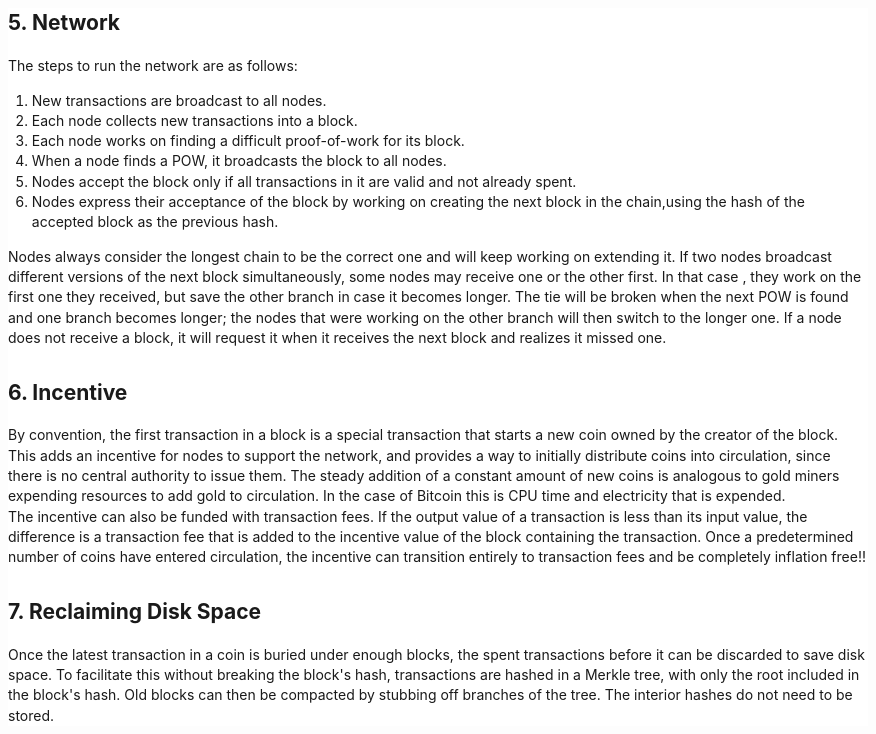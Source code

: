 ## 5. Network

The steps to run the network are as follows:

  1) New transactions are broadcast to all nodes.
  2) Each node collects new transactions into a block.
  3) Each node works on finding a difficult proof-of-work for its block.
  4) When a node finds a POW, it broadcasts the block to all nodes.
  5) Nodes accept the block only if all transactions in it are valid and not already spent.
  6) Nodes express their acceptance of the block by working on creating the next block in the chain,using the hash of the accepted block as the previous hash.

Nodes always consider the longest chain to be the correct one and will keep working on extending it. If two nodes broadcast different versions of the next block simultaneously, some nodes may receive one or the other first. In that case , they work on the first one they received, but save the other branch in case it becomes longer. The tie will be broken when the next POW is found and one branch becomes longer; the nodes that were working on the other branch will then switch to the longer one. If a node does not receive a block, it will request it when it receives the next block and realizes it missed one.

## 6. Incentive

By convention, the first transaction in a block is a special transaction that starts a new coin owned by the creator of the block. This adds an incentive for nodes to support the network, and provides a way to initially distribute coins into circulation, since there is no central authority to issue them. The steady addition of a constant amount of new coins is analogous to gold miners expending resources to add gold to circulation. In the case of Bitcoin this is CPU time and electricity that is expended.  
The incentive can also be funded with transaction fees. If the output value of a transaction is less than its input value, the difference is a transaction fee that is added to the incentive value of the block containing the transaction. Once a predetermined number of coins have entered circulation, the incentive can transition entirely to transaction fees and be completely inflation free!!  

## 7. Reclaiming Disk Space

Once the latest transaction in a coin is buried under enough blocks, the spent transactions before it can be discarded to save disk space. To facilitate this without breaking the block's hash, transactions are hashed in a Merkle tree, with only the root included in the block's hash. Old blocks can then be compacted by stubbing off branches of the tree. The interior hashes do not need to be stored.
